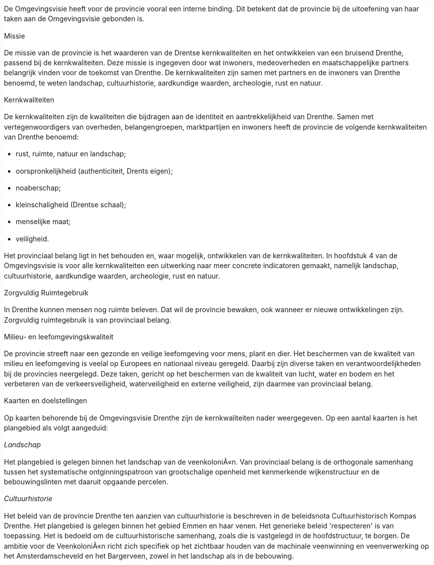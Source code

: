 De Omgevingsvisie heeft voor de provincie vooral een interne binding. Dit betekent dat de provincie bij de uitoefening van haar taken aan de Omgevingsvisie gebonden is.

Missie

De missie van de provincie is het waarderen van de Drentse kernkwaliteiten en het ontwikkelen van een bruisend Drenthe, passend bij de kernkwaliteiten. Deze missie is ingegeven door wat inwoners, medeoverheden en maatschappelijke partners belangrijk vinden voor de toekomst van Drenthe. De kernkwaliteiten zijn samen met partners en de inwoners van Drenthe benoemd, te weten landschap, cultuurhistorie, aardkundige waarden, archeologie, rust en natuur.

Kernkwaliteiten

De kernkwaliteiten zijn de kwaliteiten die bijdragen aan de identiteit en aantrekkelijkheid van Drenthe. Samen met vertegenwoordigers van overheden, belangengroepen, marktpartijen en inwoners heeft de provincie de volgende kernkwaliteiten van Drenthe benoemd:

* rust, ruimte, natuur en landschap;

* oorspronkelijkheid (authenticiteit, Drents eigen);

* noaberschap;

* kleinschaligheid (Drentse schaal);

* menselijke maat;

* veiligheid.

Het provinciaal belang ligt in het behouden en, waar mogelijk, ontwikkelen van de kernkwaliteiten. In hoofdstuk 4 van de Omgevingsvisie is voor alle kernkwaliteiten een uitwerking naar meer concrete indicatoren gemaakt, namelijk landschap, cultuurhistorie, aardkundige waarden, archeologie, rust en natuur.

Zorgvuldig Ruimtegebruik

In Drenthe kunnen mensen nog ruimte beleven. Dat wil de provincie bewaken, ook wanneer er nieuwe ontwikkelingen zijn. Zorgvuldig ruimtegebruik is van provinciaal belang.

Milieu\- en leefomgevingskwaliteit

De provincie streeft naar een gezonde en veilige leefomgeving voor mens, plant en dier. Het beschermen van de kwaliteit van milieu en leefomgeving is veelal op Europees en nationaal niveau geregeld. Daarbij zijn diverse taken en verantwoordelijkheden bij de provincies neergelegd. Deze taken, gericht op het beschermen van de kwaliteit van lucht, water en bodem en het verbeteren van de verkeersveiligheid, waterveiligheid en externe veiligheid, zijn daarmee van provinciaal belang.

Kaarten en doelstellingen

Op kaarten behorende bij de Omgevingsvisie Drenthe zijn de kernkwaliteiten nader weergegeven. Op een aantal kaarten is het plangebied als volgt aangeduid:

*Landschap*

Het plangebied is gelegen binnen het landschap van de veenkoloniÃ«n. Van provinciaal belang is de orthogonale samenhang tussen het systematische ontginningspatroon van grootschalige openheid met kenmerkende wijkenstructuur en de bebouwingslinten met daaruit opgaande percelen.

*Cultuurhistorie*

Het beleid van de provincie Drenthe ten aanzien van cultuurhistorie is beschreven in de beleidsnota Cultuurhistorisch Kompas Drenthe. Het plangebied is gelegen binnen het gebied Emmen en haar venen. Het generieke beleid 'respecteren' is van toepassing. Het is bedoeld om de cultuurhistorische samenhang, zoals die is vastgelegd in de hoofdstructuur, te borgen. De ambitie voor de VeenkoloniÃ«n richt zich specifiek op het zichtbaar houden van de machinale veenwinning en veenverwerking op het Amsterdamscheveld en het Bargerveen, zowel in het landschap als in de bebouwing.
